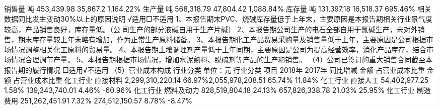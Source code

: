 销售量
吨
453,439.98
35,867.2
1,164.22%
生产量
吨
568,318.79
47,804.42
1,088.84%
库存量
吨
131,397.18
16,518.37
695.46%
相关数据同比发生变动30%以上的原因说明
√适用□不适用
1、本报告期末PVC、烧碱库存量低于上年末，主要原因是本报告期相关行业景气度较高，产品销售良好，库存量低。（公
司生产的部分液碱自用于生产片碱）
2、本报告期公司生产的电石全部自用于氯碱生产，未对外销售，期末库存量较上年末略有增加，作为正常生产原料储备。
3、本报告期化工产品贸易采购量及销售量低于上年，主要原因是公司根据市场情况调整相关化工原料的贸易量。
4、本报告期土壤调理剂产量低于上年同期，主要原因是公司为提高经营效率，消化产品库存，结合市场情况合理调节产量。
5、本报告期根据市场情况，增加水泥熟料、脱硫剂等产品的生产和销售。
（4）公司已签订的重大销售合同截至本报告期的履行情况
□适用√不适用
（5）营业成本构成
行业分类
单位：元
行业分类
项目
2018年
2017年
同比增减
金额
占营业成本比重
金额
占营业成本比重
化工行业
直接材料
2,299,310,220.14
66.97%2,055,978,208.51
65.74%
11.84%
化工行业
直接人工
54,402,977.25
1.58%
139,343,740.01
4.46%
-60.96%
化工行业
燃料及动力
828,519,804.18
24.13%
657,826,338.78
21.03%
25.95%
化工行业
制造费用
251,262,451.91
7.32%
274,512,150.57
8.78%
-8.47%